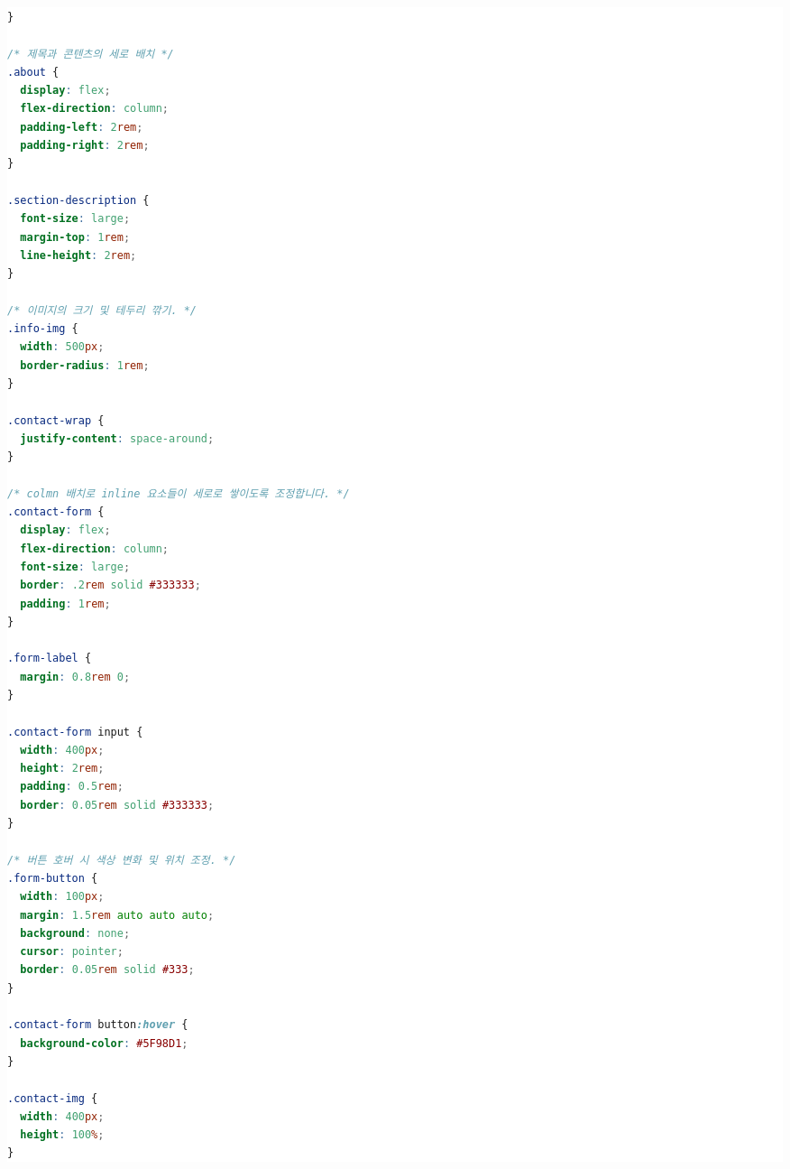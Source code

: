 ```css
}

/* 제목과 콘텐츠의 세로 배치 */
.about {
  display: flex;
  flex-direction: column;
  padding-left: 2rem;
  padding-right: 2rem;
}

.section-description {
  font-size: large;
  margin-top: 1rem;
  line-height: 2rem;
}

/* 이미지의 크기 및 테두리 깎기. */
.info-img {
  width: 500px;
  border-radius: 1rem;
}

.contact-wrap {
  justify-content: space-around;
}

/* colmn 배치로 inline 요소들이 세로로 쌓이도록 조정합니다. */
.contact-form {
  display: flex;
  flex-direction: column;
  font-size: large;
  border: .2rem solid #333333;
  padding: 1rem;
}

.form-label {
  margin: 0.8rem 0;
}

.contact-form input {
  width: 400px;
  height: 2rem;
  padding: 0.5rem;
  border: 0.05rem solid #333333;
}

/* 버튼 호버 시 색상 변화 및 위치 조정. */
.form-button {
  width: 100px;
  margin: 1.5rem auto auto auto;
  background: none;
  cursor: pointer;
  border: 0.05rem solid #333;
}

.contact-form button:hover {
  background-color: #5F98D1;
}

.contact-img {
  width: 400px;
  height: 100%;
}
```